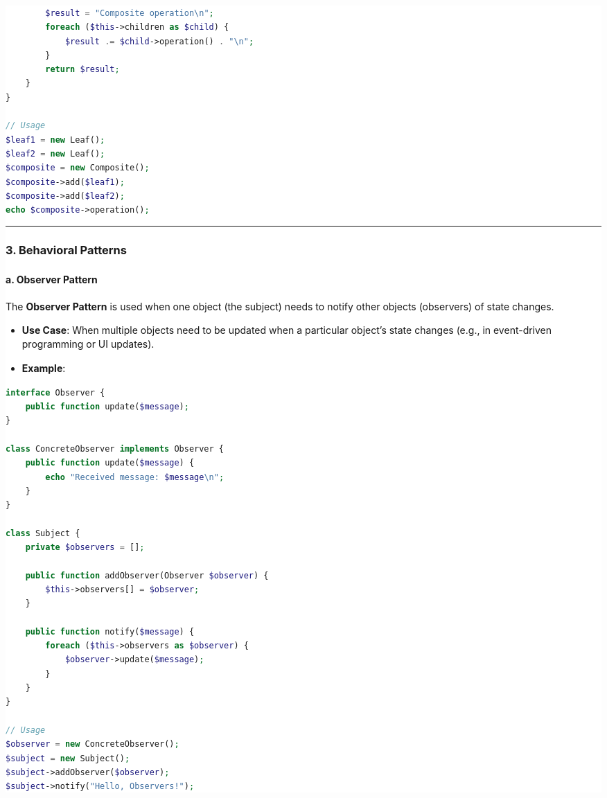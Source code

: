 ```php
        $result = "Composite operation\n";
        foreach ($this->children as $child) {
            $result .= $child->operation() . "\n";
        }
        return $result;
    }
}

// Usage
$leaf1 = new Leaf();
$leaf2 = new Leaf();
$composite = new Composite();
$composite->add($leaf1);
$composite->add($leaf2);
echo $composite->operation();
```

---

### **3. Behavioral Patterns**

#### **a. Observer Pattern**
The **Observer Pattern** is used when one object (the subject) needs to notify other objects (observers) of state changes.

- **Use Case**: When multiple objects need to be updated when a particular object’s state changes (e.g., in event-driven programming or UI updates).

- **Example**:

```php
interface Observer {
    public function update($message);
}

class ConcreteObserver implements Observer {
    public function update($message) {
        echo "Received message: $message\n";
    }
}

class Subject {
    private $observers = [];

    public function addObserver(Observer $observer) {
        $this->observers[] = $observer;
    }

    public function notify($message) {
        foreach ($this->observers as $observer) {
            $observer->update($message);
        }
    }
}

// Usage
$observer = new ConcreteObserver();
$subject = new Subject();
$subject->addObserver($observer);
$subject->notify("Hello, Observers!");
```
